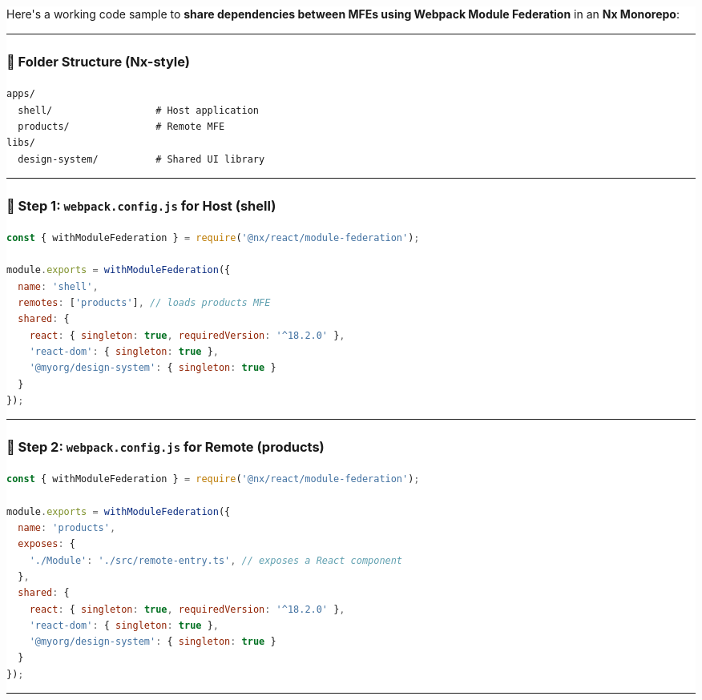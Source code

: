 Here's a working code sample to **share dependencies between MFEs using Webpack Module Federation** in an **Nx Monorepo**:

---

### 📁 Folder Structure (Nx-style)

```
apps/
  shell/                  # Host application
  products/               # Remote MFE
libs/
  design-system/          # Shared UI library
```

---

### 🧩 Step 1: `webpack.config.js` for Host (shell)

```js
const { withModuleFederation } = require('@nx/react/module-federation');

module.exports = withModuleFederation({
  name: 'shell',
  remotes: ['products'], // loads products MFE
  shared: {
    react: { singleton: true, requiredVersion: '^18.2.0' },
    'react-dom': { singleton: true },
    '@myorg/design-system': { singleton: true }
  }
});
```

---

### 🧩 Step 2: `webpack.config.js` for Remote (products)

```js
const { withModuleFederation } = require('@nx/react/module-federation');

module.exports = withModuleFederation({
  name: 'products',
  exposes: {
    './Module': './src/remote-entry.ts', // exposes a React component
  },
  shared: {
    react: { singleton: true, requiredVersion: '^18.2.0' },
    'react-dom': { singleton: true },
    '@myorg/design-system': { singleton: true }
  }
});
```

---
